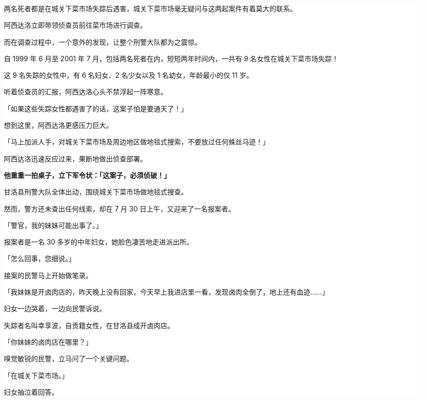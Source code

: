 
两名死者都是在城关下菜市场失踪后遇害，城关下菜市场毫无疑问与这两起案件有着莫大的联系。


阿西达洛立即带领侦查员前往菜市场进行调查。


而在调查过程中，一个意外的发现，让整个刑警大队都为之震惊。


自 1999 年 6 月至 2001 年 7 月，包括两名死者在内，短短两年时间内，一共有 9 名女性在城关下菜市场失踪！


这 9 名失踪的女性中，有 6 名妇女、2 名少女以及 1 名幼女，年龄最小的仅 11 岁。


听着侦查员的汇报，阿西达洛心头不禁浮起一阵寒意。


「如果这些失踪女性都遇害了的话，这案子怕是要通天了！」


想到这里，阿西达洛更感压力巨大。


「马上加派人手，对城关下菜市场及周边地区做地毯式搜索，不要放过任何蛛丝马迹！」


阿西达洛迅速反应过来，果断地做出侦查部署。


**他重重一拍桌子，立下军令状：「这案子，必须侦破！」**


甘洛县刑警大队全体出动，围绕城关下菜市场做地毯式搜查。


然而，警方还未查出任何线索，却在 7 月 30 日上午，又迎来了一名报案者。


「警官，我的妹妹可能出事了。」


报案者是一名 30 多岁的中年妇女，她脸色凄苦地走进派出所。


「怎么回事，您细说。」


接案的民警马上开始做笔录。


「我妹妹是开卤肉店的，昨天晚上没有回家，今天早上我进店里一看，发现卤肉全倒了，地上还有血迹……」


妇女一边哭着，一边向民警诉说。


失踪者名叫幸享波，自贡籍女性，在甘洛县成开卤肉店。


「你妹妹的卤肉店在哪里？」


嗅觉敏锐的民警，立马问了一个关键问题。


「在城关下菜市场。」


妇女抽泣着回答。


